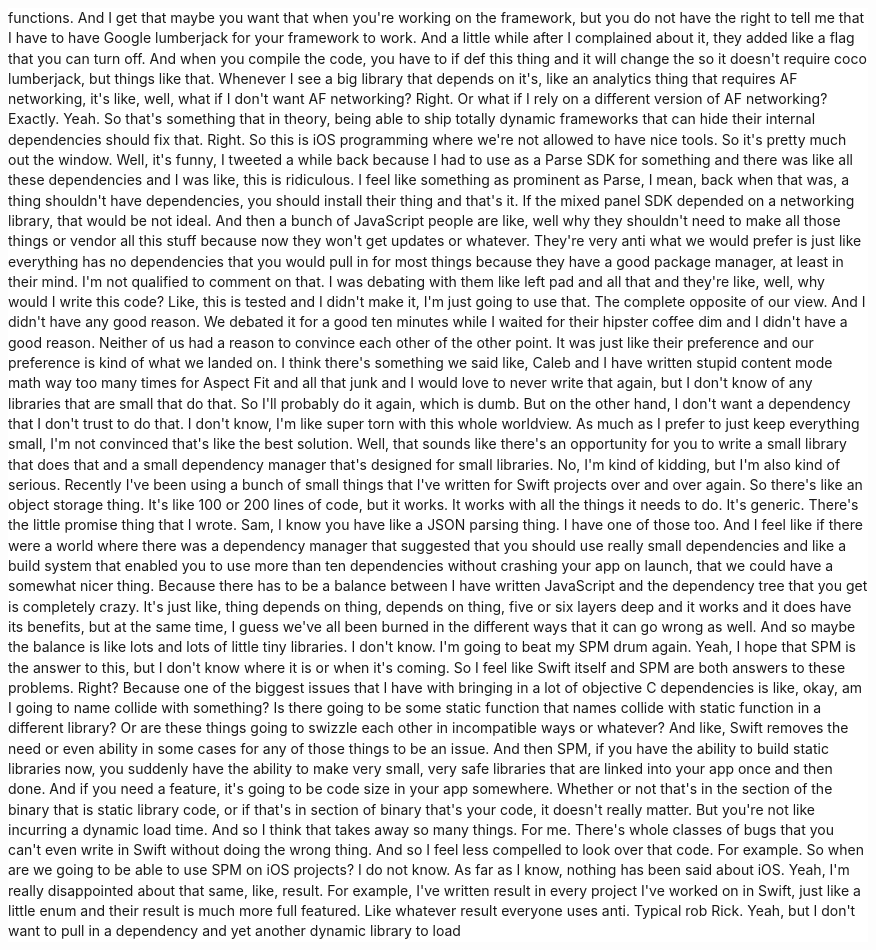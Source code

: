 functions. And I get that maybe you want that when you're working on the framework, but you do not have the right to tell me that I have to have Google lumberjack for your framework to work. And a little while after I complained about it, they added like a flag that you can turn off. And when you compile the code, you have to if def this thing and it will change the so it doesn't require coco lumberjack, but things like that. Whenever I see a big library that depends on it's, like an analytics thing that requires AF networking, it's like, well, what if I don't want AF networking? Right. Or what if I rely on a different version of AF networking? Exactly. Yeah. So that's something that in theory, being able to ship totally dynamic frameworks that can hide their internal dependencies should fix that. Right. So this is iOS programming where we're not allowed to have nice tools. So it's pretty much out the window. Well, it's funny, I tweeted a while back because I had to use as a Parse SDK for something and there was like all these dependencies and I was like, this is ridiculous. I feel like something as prominent as Parse, I mean, back when that was, a thing shouldn't have dependencies, you should install their thing and that's it. If the mixed panel SDK depended on a networking library, that would be not ideal. And then a bunch of JavaScript people are like, well why they shouldn't need to make all those things or vendor all this stuff because now they won't get updates or whatever. They're very anti what we would prefer is just like everything has no dependencies that you would pull in for most things because they have a good package manager, at least in their mind. I'm not qualified to comment on that. I was debating with them like left pad and all that and they're like, well, why would I write this code? Like, this is tested and I didn't make it, I'm just going to use that. The complete opposite of our view. And I didn't have any good reason. We debated it for a good ten minutes while I waited for their hipster coffee dim and I didn't have a good reason. Neither of us had a reason to convince each other of the other point. It was just like their preference and our preference is kind of what we landed on. I think there's something we said like, Caleb and I have written stupid content mode math way too many times for Aspect Fit and all that junk and I would love to never write that again, but I don't know of any libraries that are small that do that. So I'll probably do it again, which is dumb. But on the other hand, I don't want a dependency that I don't trust to do that. I don't know, I'm like super torn with this whole worldview. As much as I prefer to just keep everything small, I'm not convinced that's like the best solution. Well, that sounds like there's an opportunity for you to write a small library that does that and a small dependency manager that's designed for small libraries. No, I'm kind of kidding, but I'm also kind of serious. Recently I've been using a bunch of small things that I've written for Swift projects over and over again. So there's like an object storage thing. It's like 100 or 200 lines of code, but it works. It works with all the things it needs to do. It's generic. There's the little promise thing that I wrote. Sam, I know you have like a JSON parsing thing. I have one of those too. And I feel like if there were a world where there was a dependency manager that suggested that you should use really small dependencies and like a build system that enabled you to use more than ten dependencies without crashing your app on launch, that we could have a somewhat nicer thing. Because there has to be a balance between I have written JavaScript and the dependency tree that you get is completely crazy. It's just like, thing depends on thing, depends on thing, five or six layers deep and it works and it does have its benefits, but at the same time, I guess we've all been burned in the different ways that it can go wrong as well. And so maybe the balance is like lots and lots of little tiny libraries. I don't know. I'm going to beat my SPM drum again. Yeah, I hope that SPM is the answer to this, but I don't know where it is or when it's coming. So I feel like Swift itself and SPM are both answers to these problems. Right? Because one of the biggest issues that I have with bringing in a lot of objective C dependencies is like, okay, am I going to name collide with something? Is there going to be some static function that names collide with static function in a different library? Or are these things going to swizzle each other in incompatible ways or whatever? And like, Swift removes the need or even ability in some cases for any of those things to be an issue. And then SPM, if you have the ability to build static libraries now, you suddenly have the ability to make very small, very safe libraries that are linked into your app once and then done. And if you need a feature, it's going to be code size in your app somewhere. Whether or not that's in the section of the binary that is static library code, or if that's in section of binary that's your code, it doesn't really matter. But you're not like incurring a dynamic load time. And so I think that takes away so many things. For me. There's whole classes of bugs that you can't even write in Swift without doing the wrong thing. And so I feel less compelled to look over that code. For example. So when are we going to be able to use SPM on iOS projects? I do not know. As far as I know, nothing has been said about iOS. Yeah, I'm really disappointed about that same, like, result. For example, I've written result in every project I've worked on in Swift, just like a little enum and their result is much more full featured. Like whatever result everyone uses anti. Typical rob Rick. Yeah, but I don't want to pull in a dependency and yet another dynamic library to load